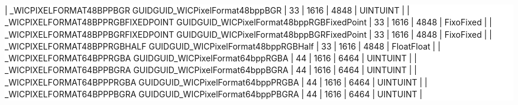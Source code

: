 | <span data-ttu-id="8c5dd-450">\_WICPIXELFORMAT48BPPBGR GUID</span><span class="sxs-lookup"><span data-stu-id="8c5dd-450">GUID\_WICPixelFormat48bppBGR</span></span>             | <span data-ttu-id="8c5dd-451">3</span><span class="sxs-lookup"><span data-stu-id="8c5dd-451">3</span></span>             | <span data-ttu-id="8c5dd-452">16</span><span class="sxs-lookup"><span data-stu-id="8c5dd-452">16</span></span>               | <span data-ttu-id="8c5dd-453">48</span><span class="sxs-lookup"><span data-stu-id="8c5dd-453">48</span></span>             | <span data-ttu-id="8c5dd-454">UINT</span><span class="sxs-lookup"><span data-stu-id="8c5dd-454">UINT</span></span>         |
| <span data-ttu-id="8c5dd-455">\_WICPIXELFORMAT48BPPRGBFIXEDPOINT GUID</span><span class="sxs-lookup"><span data-stu-id="8c5dd-455">GUID\_WICPixelFormat48bppRGBFixedPoint</span></span>   | <span data-ttu-id="8c5dd-456">3</span><span class="sxs-lookup"><span data-stu-id="8c5dd-456">3</span></span>             | <span data-ttu-id="8c5dd-457">16</span><span class="sxs-lookup"><span data-stu-id="8c5dd-457">16</span></span>               | <span data-ttu-id="8c5dd-458">48</span><span class="sxs-lookup"><span data-stu-id="8c5dd-458">48</span></span>             | <span data-ttu-id="8c5dd-459">Fixo</span><span class="sxs-lookup"><span data-stu-id="8c5dd-459">Fixed</span></span>        |
| <span data-ttu-id="8c5dd-460">\_WICPIXELFORMAT48BPPBGRFIXEDPOINT GUID</span><span class="sxs-lookup"><span data-stu-id="8c5dd-460">GUID\_WICPixelFormat48bppBGRFixedPoint</span></span>   | <span data-ttu-id="8c5dd-461">3</span><span class="sxs-lookup"><span data-stu-id="8c5dd-461">3</span></span>             | <span data-ttu-id="8c5dd-462">16</span><span class="sxs-lookup"><span data-stu-id="8c5dd-462">16</span></span>               | <span data-ttu-id="8c5dd-463">48</span><span class="sxs-lookup"><span data-stu-id="8c5dd-463">48</span></span>             | <span data-ttu-id="8c5dd-464">Fixo</span><span class="sxs-lookup"><span data-stu-id="8c5dd-464">Fixed</span></span>        |
| <span data-ttu-id="8c5dd-465">\_WICPIXELFORMAT48BPPRGBHALF GUID</span><span class="sxs-lookup"><span data-stu-id="8c5dd-465">GUID\_WICPixelFormat48bppRGBHalf</span></span>         | <span data-ttu-id="8c5dd-466">3</span><span class="sxs-lookup"><span data-stu-id="8c5dd-466">3</span></span>             | <span data-ttu-id="8c5dd-467">16</span><span class="sxs-lookup"><span data-stu-id="8c5dd-467">16</span></span>               | <span data-ttu-id="8c5dd-468">48</span><span class="sxs-lookup"><span data-stu-id="8c5dd-468">48</span></span>             | <span data-ttu-id="8c5dd-469">Float</span><span class="sxs-lookup"><span data-stu-id="8c5dd-469">Float</span></span>        |
| <span data-ttu-id="8c5dd-470">\_WICPIXELFORMAT64BPPRGBA GUID</span><span class="sxs-lookup"><span data-stu-id="8c5dd-470">GUID\_WICPixelFormat64bppRGBA</span></span>            | <span data-ttu-id="8c5dd-471">4</span><span class="sxs-lookup"><span data-stu-id="8c5dd-471">4</span></span>             | <span data-ttu-id="8c5dd-472">16</span><span class="sxs-lookup"><span data-stu-id="8c5dd-472">16</span></span>               | <span data-ttu-id="8c5dd-473">64</span><span class="sxs-lookup"><span data-stu-id="8c5dd-473">64</span></span>             | <span data-ttu-id="8c5dd-474">UINT</span><span class="sxs-lookup"><span data-stu-id="8c5dd-474">UINT</span></span>         |
| <span data-ttu-id="8c5dd-475">\_WICPIXELFORMAT64BPPBGRA GUID</span><span class="sxs-lookup"><span data-stu-id="8c5dd-475">GUID\_WICPixelFormat64bppBGRA</span></span>            | <span data-ttu-id="8c5dd-476">4</span><span class="sxs-lookup"><span data-stu-id="8c5dd-476">4</span></span>             | <span data-ttu-id="8c5dd-477">16</span><span class="sxs-lookup"><span data-stu-id="8c5dd-477">16</span></span>               | <span data-ttu-id="8c5dd-478">64</span><span class="sxs-lookup"><span data-stu-id="8c5dd-478">64</span></span>             | <span data-ttu-id="8c5dd-479">UINT</span><span class="sxs-lookup"><span data-stu-id="8c5dd-479">UINT</span></span>         |
| <span data-ttu-id="8c5dd-480">\_WICPIXELFORMAT64BPPPRGBA GUID</span><span class="sxs-lookup"><span data-stu-id="8c5dd-480">GUID\_WICPixelFormat64bppPRGBA</span></span>           | <span data-ttu-id="8c5dd-481">4</span><span class="sxs-lookup"><span data-stu-id="8c5dd-481">4</span></span>             | <span data-ttu-id="8c5dd-482">16</span><span class="sxs-lookup"><span data-stu-id="8c5dd-482">16</span></span>               | <span data-ttu-id="8c5dd-483">64</span><span class="sxs-lookup"><span data-stu-id="8c5dd-483">64</span></span>             | <span data-ttu-id="8c5dd-484">UINT</span><span class="sxs-lookup"><span data-stu-id="8c5dd-484">UINT</span></span>         |
| <span data-ttu-id="8c5dd-485">\_WICPIXELFORMAT64BPPPBGRA GUID</span><span class="sxs-lookup"><span data-stu-id="8c5dd-485">GUID\_WICPixelFormat64bppPBGRA</span></span>           | <span data-ttu-id="8c5dd-486">4</span><span class="sxs-lookup"><span data-stu-id="8c5dd-486">4</span></span>             | <span data-ttu-id="8c5dd-487">16</span><span class="sxs-lookup"><span data-stu-id="8c5dd-487">16</span></span>               | <span data-ttu-id="8c5dd-488">64</span><span class="sxs-lookup"><span data-stu-id="8c5dd-488">64</span></span>             | <span data-ttu-id="8c5dd-489">UINT</span><span class="sxs-lookup"><span data-stu-id="8c5dd-489">UINT</span></span>         |